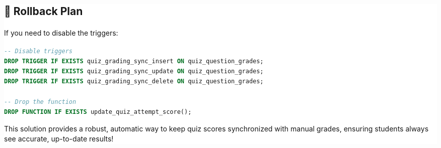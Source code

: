 ## 🔄 Rollback Plan

If you need to disable the triggers:

```sql
-- Disable triggers
DROP TRIGGER IF EXISTS quiz_grading_sync_insert ON quiz_question_grades;
DROP TRIGGER IF EXISTS quiz_grading_sync_update ON quiz_question_grades;
DROP TRIGGER IF EXISTS quiz_grading_sync_delete ON quiz_question_grades;

-- Drop the function
DROP FUNCTION IF EXISTS update_quiz_attempt_score();
```

This solution provides a robust, automatic way to keep quiz scores synchronized with manual grades, ensuring students always see accurate, up-to-date results!














